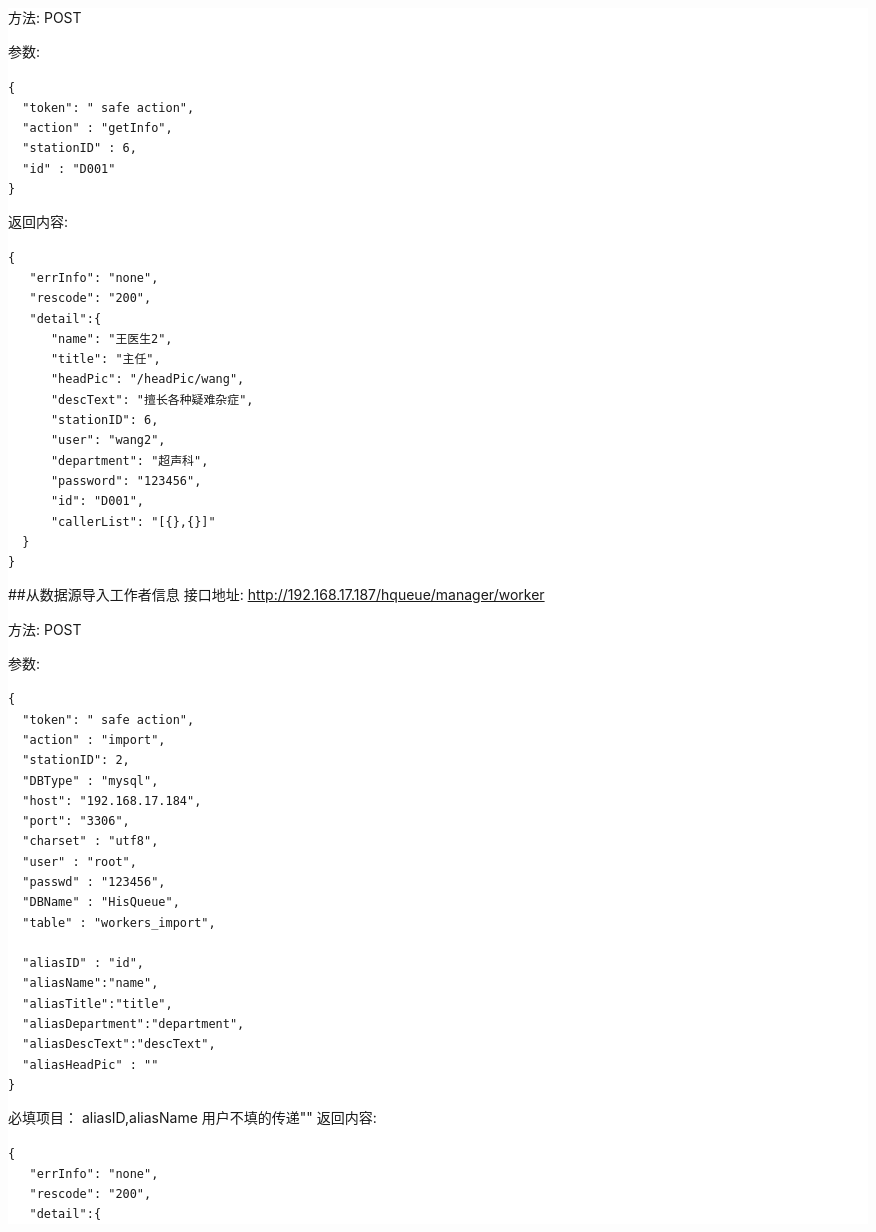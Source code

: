 方法: POST

参数:
```
{
  "token": " safe action",
  "action" : "getInfo",
  "stationID" : 6,
  "id" : "D001"
}
```
返回内容:

```
{ 
   "errInfo": "none",
   "rescode": "200",
   "detail":{
      "name": "王医生2",
      "title": "主任",
      "headPic": "/headPic/wang",
      "descText": "擅长各种疑难杂症",
      "stationID": 6,
      "user": "wang2",
      "department": "超声科",
      "password": "123456",
      "id": "D001",
      "callerList": "[{},{}]"
  }
}
```

##从数据源导入工作者信息
接口地址: http://192.168.17.187/hqueue/manager/worker

方法: POST

参数:
```
{
  "token": " safe action",
  "action" : "import",
  "stationID": 2,
  "DBType" : "mysql",
  "host": "192.168.17.184",
  "port": "3306",
  "charset" : "utf8",
  "user" : "root",
  "passwd" : "123456",
  "DBName" : "HisQueue",
  "table" : "workers_import",
  
  "aliasID" : "id",
  "aliasName":"name",
  "aliasTitle":"title",
  "aliasDepartment":"department",
  "aliasDescText":"descText",
  "aliasHeadPic" : ""
}
```
必填项目： aliasID,aliasName 用户不填的传递""
返回内容:
```
{ 
   "errInfo": "none",
   "rescode": "200",
   "detail":{
```